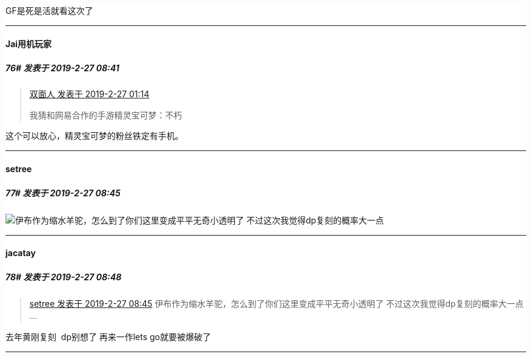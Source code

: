 


GF是死是活就看这次了







*****

####  Jai用机玩家  
##### 76#       发表于 2019-2-27 08:41



<blockquote><a href="httphttps://bbs.saraba1st.com/2b/forum.php?mod=redirect&amp;goto=findpost&amp;pid=42735517&amp;ptid=1813626" target="_blank">双面人 发表于 2019-2-27 01:14</a>

我猜和网易合作的手游精灵宝可梦：不朽</blockquote>
这个可以放心，精灵宝可梦的粉丝铁定有手机。







*****

####  setree  
##### 77#       发表于 2019-2-27 08:45



<img src="https://static.saraba1st.com/image/smiley/face2017/001.png" referrerpolicy="no-referrer">伊布作为缩水羊驼，怎么到了你们这里变成平平无奇小透明了
不过这次我觉得dp复刻的概率大一点







*****

####  jacatay  
##### 78#       发表于 2019-2-27 08:48



<blockquote><a href="httphttps://bbs.saraba1st.com/2b/forum.php?mod=redirect&amp;goto=findpost&amp;pid=42736608&amp;ptid=1813626" target="_blank">setree 发表于 2019-2-27 08:45</a>
伊布作为缩水羊驼，怎么到了你们这里变成平平无奇小透明了
不过这次我觉得dp复刻的概率大一点 ...</blockquote>
去年黄刚复刻  dp别想了
再来一作lets go就要被爆破了







*****
